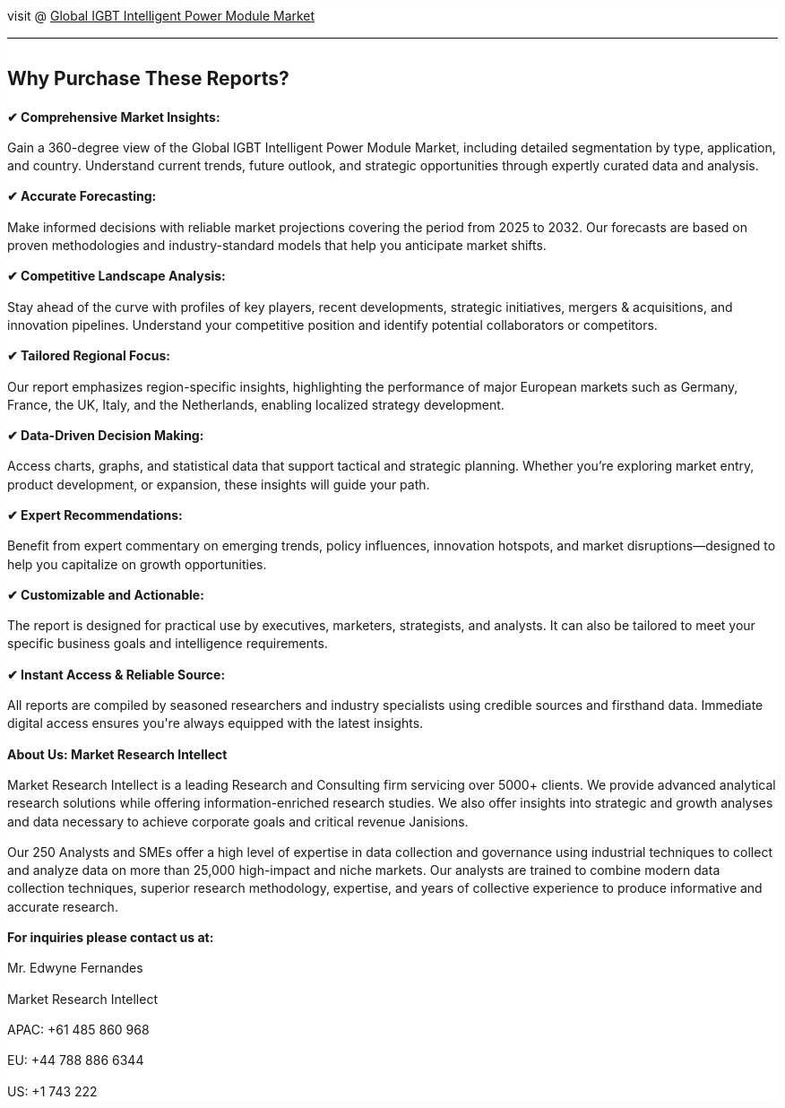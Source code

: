 visit&nbsp;@</strong>&nbsp;</span><span class="font-[700]"><a href="https://www.marketresearchintellect.com/product/igbt-intelligent-power-module-market/?utm_source=Linkedin&utm_medium=041" target="_blank" data-tracking-control-name="article-ssr-frontend-pulse_little-text-block" data-tracking-will-navigate="" data-test-link="">Global IGBT Intelligent Power Module Market</a></span></p></blockquote><hr /><h2>Why Purchase These Reports?</h2><p><strong>✔ Comprehensive Market Insights:</strong></p><p>Gain a 360-degree view of the Global IGBT Intelligent Power Module Market, including detailed segmentation by type, application, and country. Understand current trends, future outlook, and strategic opportunities through expertly curated data and analysis.</p><p><strong>✔ Accurate Forecasting:</strong></p><p>Make informed decisions with reliable market projections covering the period from 2025 to 2032. Our forecasts are based on proven methodologies and industry-standard models that help you anticipate market shifts.</p><p><strong>✔ Competitive Landscape Analysis:</strong></p><p>Stay ahead of the curve with profiles of key players, recent developments, strategic initiatives, mergers &amp; acquisitions, and innovation pipelines. Understand your competitive position and identify potential collaborators or competitors.</p><p><strong>✔ Tailored Regional Focus:</strong></p><p>Our report emphasizes region-specific insights, highlighting the performance of major European markets such as Germany, France, the UK, Italy, and the Netherlands, enabling localized strategy development.</p><p><strong>✔ Data-Driven Decision Making:</strong></p><p>Access charts, graphs, and statistical data that support tactical and strategic planning. Whether you&rsquo;re exploring market entry, product development, or expansion, these insights will guide your path.</p><p><strong>✔ Expert Recommendations:</strong></p><p>Benefit from expert commentary on emerging trends, policy influences, innovation hotspots, and market disruptions&mdash;designed to help you capitalize on growth opportunities.</p><p><strong>✔ Customizable and Actionable:</strong></p><p>The report is designed for practical use by executives, marketers, strategists, and analysts. It can also be tailored to meet your specific business goals and intelligence requirements.</p><p><strong>✔ Instant Access &amp; Reliable Source:</strong></p><p>All reports are compiled by seasoned researchers and industry specialists using credible sources and firsthand data. Immediate digital access ensures you're always equipped with the latest insights.</p><p><strong><span class="font-[700]">About Us: Market Research Intellect</span></strong></p><p><span class="">Market Research Intellect is a leading Research and Consulting firm servicing over 5000+ clients. We provide advanced analytical research solutions while offering information-enriched research studies.&nbsp;</span>We also offer insights into strategic and growth analyses and data necessary to achieve corporate goals and critical revenue Janisions.</p><p><span class="">Our 250 Analysts and SMEs offer a high level of expertise in data collection and governance using industrial techniques to collect and analyze data on more than 25,000 high-impact and niche markets. Our analysts are trained to combine modern data collection techniques, superior research methodology, expertise, and years of collective experience to produce informative and accurate research.</span></p><p><strong>For inquiries please contact us at:</strong></p><p>Mr. Edwyne Fernandes</p><p>Market Research Intellect</p><p>APAC: +61 485 860 968</p><p>EU: +44 788 886 6344</p><p>US: +1 743 222